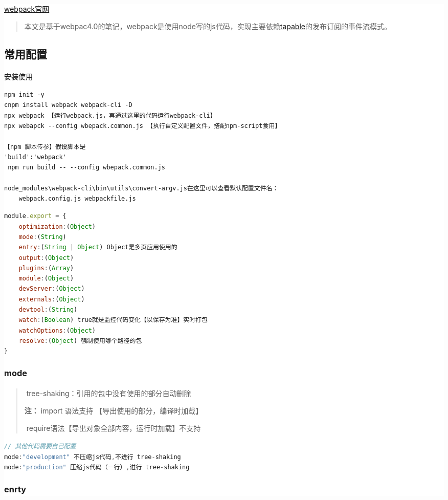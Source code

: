 [webpack官网](https://www.webpackjs.com/)

> 本文是基于webpac4.0的笔记，webpack是使用node写的js代码，实现主要依赖[tapable](https://www.npmjs.com/package/tapable)的发布订阅的事件流模式。

## 常用配置

安装使用

```text
npm init -y
cnpm install webpack webpack-cli -D
npx webpack 【运行webpack.js，再通过这里的代码运行webpack-cli】
npx webapck --config wbepack.common.js 【执行自定义配置文件，搭配npm-script食用】

【npm 脚本传参】假设脚本是
'build':'webpack'
 npm run build -- --config wbepack.common.js

node_modules\webpack-cli\bin\utils\convert-argv.js在这里可以查看默认配置文件名：
    webpack.config.js webpackfile.js
```

```javascript
module.export = {
    optimization:(Object)
    mode:(String)
    entry:(String | Object) Object是多页应用使用的
    output:(Object)
    plugins:(Array)
    module:(Object)
    devServer:(Object)
    externals:(Object)
    devtool:(String)
    watch:(Boolean) true就是监控代码变化【以保存为准】实时打包
    watchOptions:(Object)
    resolve:(Object) 强制使用哪个路径的包
}
```

### mode

> ​ tree-shaking：引用的包中没有使用的部分自动删除
>
> **注：** import 语法支持 【导出使用的部分，编译时加载】
>
> ​ require语法【导出对象全部内容，运行时加载】不支持

```javascript
// 其他代码需要自己配置
mode:"development" 不压缩js代码,不进行 tree-shaking 
mode:"production" 压缩js代码（一行）,进行 tree-shaking
```

### enrty
